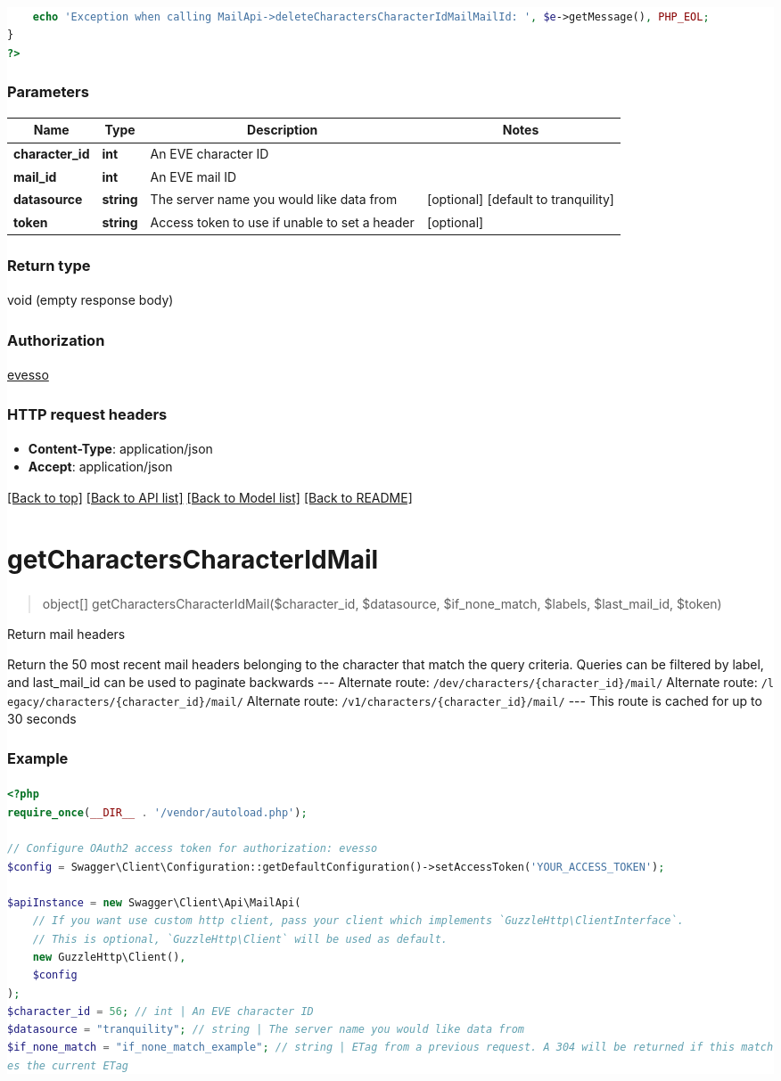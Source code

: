 ```php
    echo 'Exception when calling MailApi->deleteCharactersCharacterIdMailMailId: ', $e->getMessage(), PHP_EOL;
}
?>
```

### Parameters

Name | Type | Description  | Notes
------------- | ------------- | ------------- | -------------
 **character_id** | **int**| An EVE character ID |
 **mail_id** | **int**| An EVE mail ID |
 **datasource** | **string**| The server name you would like data from | [optional] [default to tranquility]
 **token** | **string**| Access token to use if unable to set a header | [optional]

### Return type

void (empty response body)

### Authorization

[evesso](../../README.md#evesso)

### HTTP request headers

 - **Content-Type**: application/json
 - **Accept**: application/json

[[Back to top]](#) [[Back to API list]](../../README.md#documentation-for-api-endpoints) [[Back to Model list]](../../README.md#documentation-for-models) [[Back to README]](../../README.md)

# **getCharactersCharacterIdMail**
> object[] getCharactersCharacterIdMail($character_id, $datasource, $if_none_match, $labels, $last_mail_id, $token)

Return mail headers

Return the 50 most recent mail headers belonging to the character that match the query criteria. Queries can be filtered by label, and last_mail_id can be used to paginate backwards  --- Alternate route: `/dev/characters/{character_id}/mail/`  Alternate route: `/legacy/characters/{character_id}/mail/`  Alternate route: `/v1/characters/{character_id}/mail/`  --- This route is cached for up to 30 seconds

### Example
```php
<?php
require_once(__DIR__ . '/vendor/autoload.php');

// Configure OAuth2 access token for authorization: evesso
$config = Swagger\Client\Configuration::getDefaultConfiguration()->setAccessToken('YOUR_ACCESS_TOKEN');

$apiInstance = new Swagger\Client\Api\MailApi(
    // If you want use custom http client, pass your client which implements `GuzzleHttp\ClientInterface`.
    // This is optional, `GuzzleHttp\Client` will be used as default.
    new GuzzleHttp\Client(),
    $config
);
$character_id = 56; // int | An EVE character ID
$datasource = "tranquility"; // string | The server name you would like data from
$if_none_match = "if_none_match_example"; // string | ETag from a previous request. A 304 will be returned if this matches the current ETag
```
